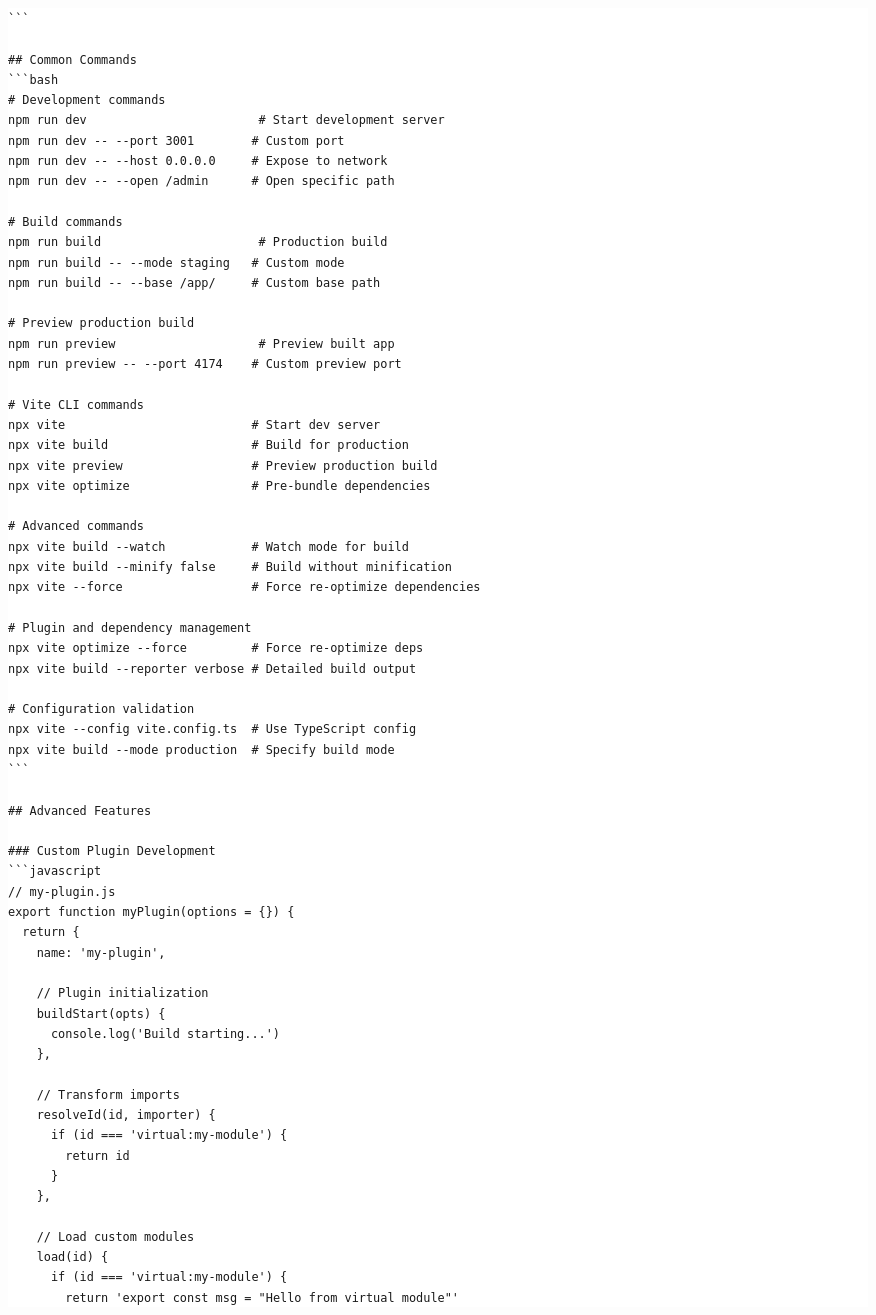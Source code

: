 ````instructions
```

## Common Commands
```bash
# Development commands
npm run dev                        # Start development server
npm run dev -- --port 3001        # Custom port
npm run dev -- --host 0.0.0.0     # Expose to network
npm run dev -- --open /admin      # Open specific path

# Build commands
npm run build                      # Production build
npm run build -- --mode staging   # Custom mode
npm run build -- --base /app/     # Custom base path

# Preview production build
npm run preview                    # Preview built app
npm run preview -- --port 4174    # Custom preview port

# Vite CLI commands
npx vite                          # Start dev server
npx vite build                    # Build for production
npx vite preview                  # Preview production build
npx vite optimize                 # Pre-bundle dependencies

# Advanced commands
npx vite build --watch            # Watch mode for build
npx vite build --minify false     # Build without minification
npx vite --force                  # Force re-optimize dependencies

# Plugin and dependency management
npx vite optimize --force         # Force re-optimize deps
npx vite build --reporter verbose # Detailed build output

# Configuration validation
npx vite --config vite.config.ts  # Use TypeScript config
npx vite build --mode production  # Specify build mode
```

## Advanced Features

### Custom Plugin Development
```javascript
// my-plugin.js
export function myPlugin(options = {}) {
  return {
    name: 'my-plugin',

    // Plugin initialization
    buildStart(opts) {
      console.log('Build starting...')
    },

    // Transform imports
    resolveId(id, importer) {
      if (id === 'virtual:my-module') {
        return id
      }
    },

    // Load custom modules
    load(id) {
      if (id === 'virtual:my-module') {
        return 'export const msg = "Hello from virtual module"'
````